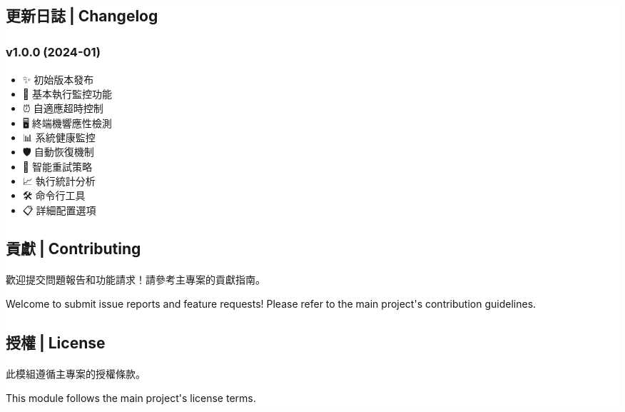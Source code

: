 ## 更新日誌 | Changelog

### v1.0.0 (2024-01)

- ✨ 初始版本發布
- 🔧 基本執行監控功能
- ⏰ 自適應超時控制
- 🖥️ 終端機響應性檢測
- 📊 系統健康監控
- 🛡️ 自動恢復機制
- 🔄 智能重試策略
- 📈 執行統計分析
- 🛠️ 命令行工具
- 📋 詳細配置選項

## 貢獻 | Contributing

歡迎提交問題報告和功能請求！請參考主專案的貢獻指南。

Welcome to submit issue reports and feature requests! Please refer to the main
project's contribution guidelines.

## 授權 | License

此模組遵循主專案的授權條款。

This module follows the main project's license terms.
